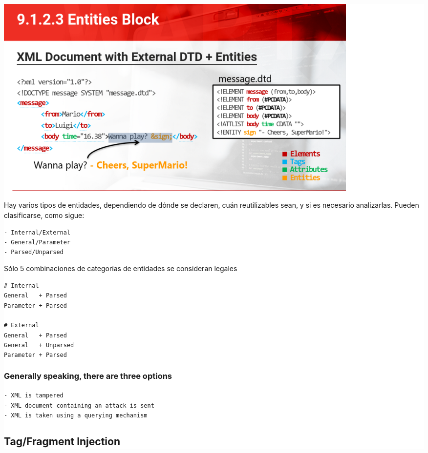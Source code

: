 ![](<../../.gitbook/assets/image (38).png>)

Hay varios tipos de entidades, dependiendo de dónde se declaren, cuán reutilizables sean, y si es necesario analizarlas. Pueden clasificarse, como sigue:

```
- Internal/External
- General/Parameter
- Parsed/Unparsed
```

Sólo 5 combinaciones de categorías de entidades se consideran legales

```
# Internal
General   + Parsed
Parameter + Parsed

# External
General   + Parsed
General   + Unparsed
Parameter + Parsed
```

### Generally speaking, there are three options

```
- XML is tampered
- XML document containing an attack is sent
- XML is taken using a querying mechanism
```

## Tag/Fragment Injection
